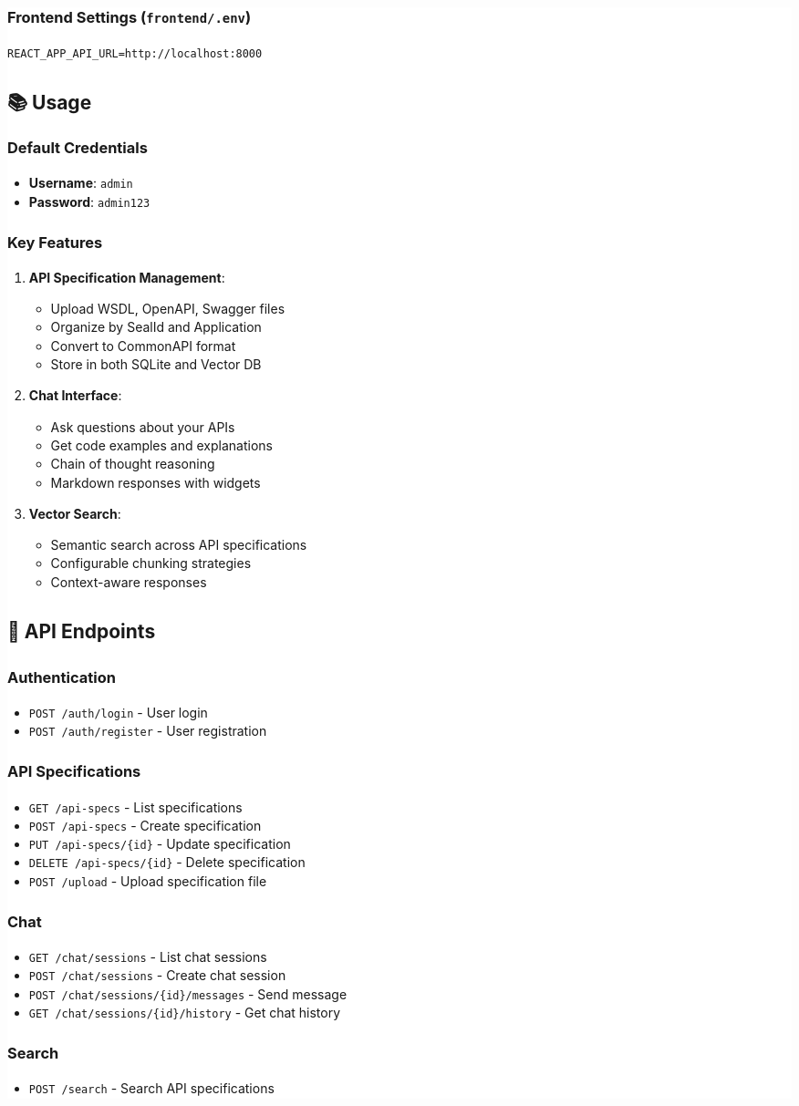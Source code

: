 ### Frontend Settings (`frontend/.env`)
```env
REACT_APP_API_URL=http://localhost:8000
```

## 📚 Usage

### Default Credentials
- **Username**: `admin`
- **Password**: `admin123`

### Key Features

1. **API Specification Management**:
   - Upload WSDL, OpenAPI, Swagger files
   - Organize by SealId and Application
   - Convert to CommonAPI format
   - Store in both SQLite and Vector DB

2. **Chat Interface**:
   - Ask questions about your APIs
   - Get code examples and explanations
   - Chain of thought reasoning
   - Markdown responses with widgets

3. **Vector Search**:
   - Semantic search across API specifications
   - Configurable chunking strategies
   - Context-aware responses

## 🔌 API Endpoints

### Authentication
- `POST /auth/login` - User login
- `POST /auth/register` - User registration

### API Specifications
- `GET /api-specs` - List specifications
- `POST /api-specs` - Create specification
- `PUT /api-specs/{id}` - Update specification
- `DELETE /api-specs/{id}` - Delete specification
- `POST /upload` - Upload specification file

### Chat
- `GET /chat/sessions` - List chat sessions
- `POST /chat/sessions` - Create chat session
- `POST /chat/sessions/{id}/messages` - Send message
- `GET /chat/sessions/{id}/history` - Get chat history

### Search
- `POST /search` - Search API specifications
